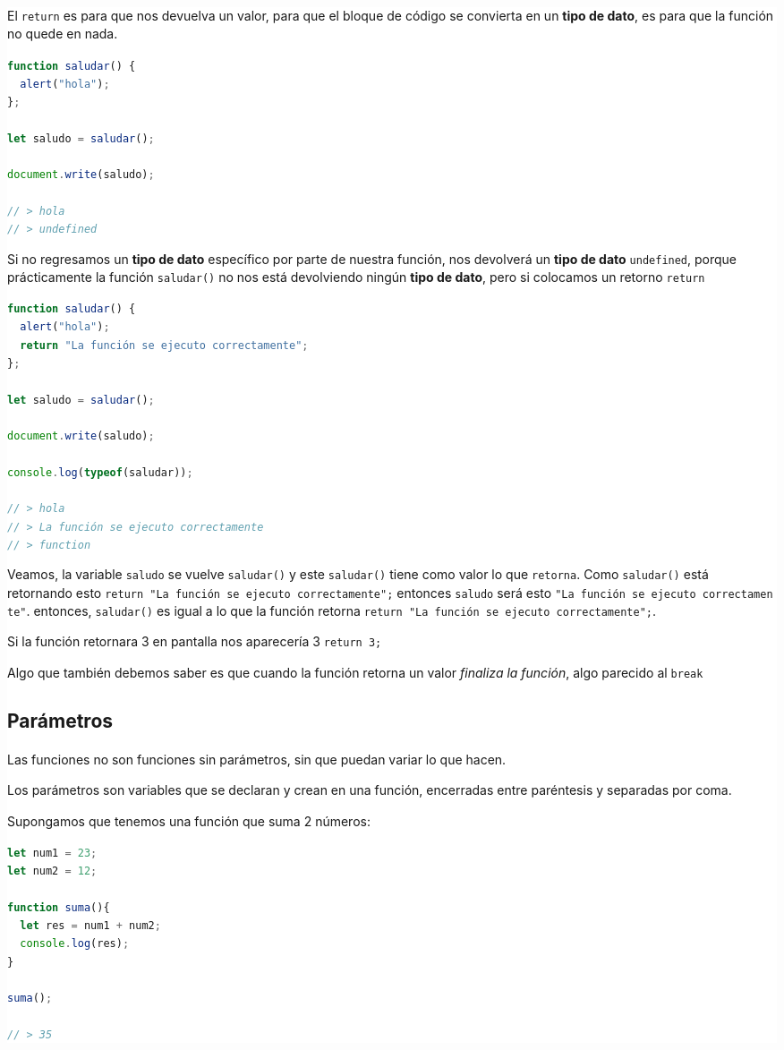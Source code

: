El `return` es para que nos devuelva un valor, para que el bloque de código se convierta en un **tipo de dato**, es para que la función no quede en nada.

```js
function saludar() {
  alert("hola");
};

let saludo = saludar();

document.write(saludo);

// > hola
// > undefined
```
Si no regresamos un **tipo de dato** específico por parte de nuestra función, nos devolverá un **tipo de dato** ``undefined``, porque prácticamente la función `saludar()` no nos está devolviendo ningún **tipo de dato**, pero si colocamos un retorno ``return``
```js
function saludar() {
  alert("hola");
  return "La función se ejecuto correctamente";
};

let saludo = saludar();

document.write(saludo);

console.log(typeof(saludar));

// > hola
// > La función se ejecuto correctamente
// > function
```
Veamos, la variable `saludo` se vuelve `saludar()` y este `saludar()` tiene como valor lo que `retorna`. Como `saludar()` está retornando esto `return "La función se ejecuto correctamente";` entonces `saludo` será esto `"La función se ejecuto correctamente"`. entonces, `saludar()` es igual a lo que la función retorna `return "La función se ejecuto correctamente";`.

Si la función retornara 3 en pantalla nos aparecería 3 `return 3;`

Algo que también debemos saber es que cuando la función retorna un valor *finaliza la función*, algo parecido al `break`

## Parámetros
Las funciones no son funciones sin parámetros, sin que puedan variar lo que hacen.

Los parámetros son variables que se declaran y crean en una función, encerradas entre paréntesis y separadas por coma.

Supongamos que tenemos una función que suma 2 números:

```js
let num1 = 23;
let num2 = 12;

function suma(){
  let res = num1 + num2;
  console.log(res);
}

suma();

// > 35
```